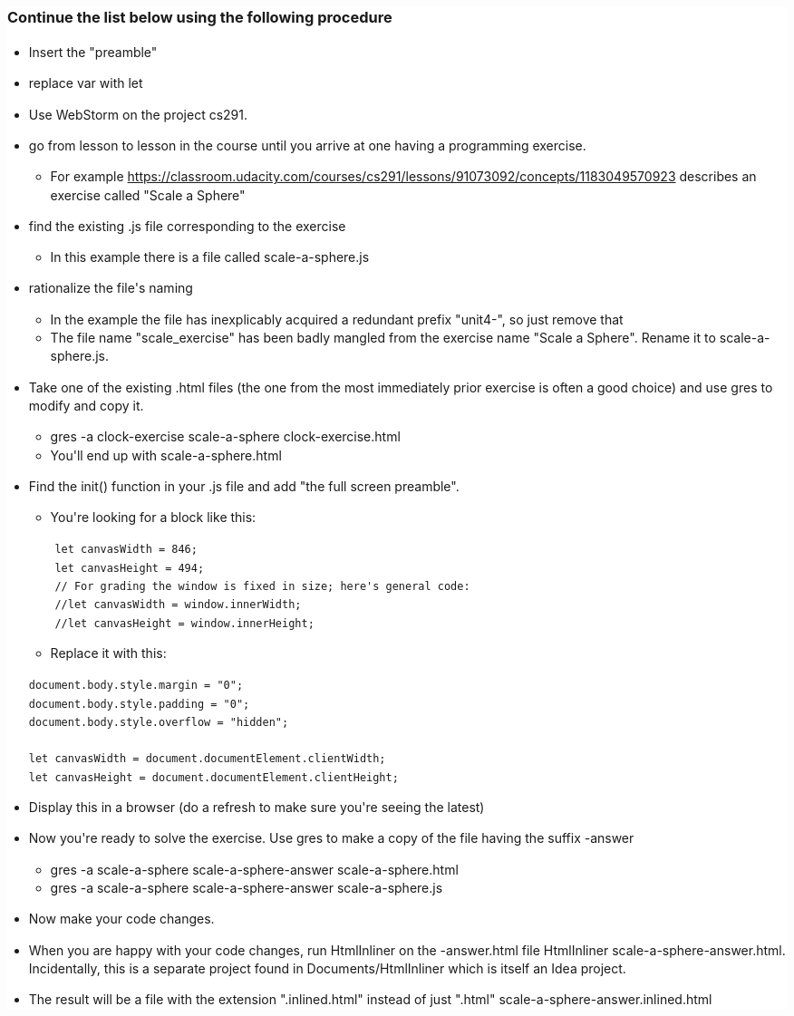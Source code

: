 ### Continue the list below using the following procedure 

* Insert the "preamble"
* replace var with let

* Use WebStorm on the project cs291.

* go from lesson to lesson in the course until you arrive at one having a programming exercise.

    * For example https://classroom.udacity.com/courses/cs291/lessons/91073092/concepts/1183049570923 describes an exercise called "Scale a Sphere"
* find the existing .js file corresponding to the exercise

    * In this example there is a file called scale-a-sphere.js
* rationalize the file's naming
    * In the example the file has inexplicably acquired a redundant prefix "unit4-", so just remove that
    * The file name "scale_exercise" has been badly mangled from the exercise name "Scale a Sphere". Rename it to scale-a-sphere.js.
* Take one of the existing .html files (the one from the most immediately prior exercise is often a good choice) and use gres to modify and copy it.
    *  gres -a clock-exercise scale-a-sphere clock-exercise.html
    * You'll end up with scale-a-sphere.html
* Find the init() function in your .js file and add "the full screen preamble".
    * You're looking for a block like this:
    ```
    	let canvasWidth = 846;
    	let canvasHeight = 494;
    	// For grading the window is fixed in size; here's general code:
    	//let canvasWidth = window.innerWidth;
    	//let canvasHeight = window.innerHeight;
    ```
    * Replace it with this:
    ```
    document.body.style.margin = "0";
    document.body.style.padding = "0";
    document.body.style.overflow = "hidden";

    let canvasWidth = document.documentElement.clientWidth;
    let canvasHeight = document.documentElement.clientHeight;
    ```
* Display this in a browser (do a refresh to make sure you're seeing the latest)
* Now you're ready to solve the exercise. Use gres to make a copy of the file having the suffix 
-answer
    * gres -a scale-a-sphere scale-a-sphere-answer scale-a-sphere.html
    * gres -a scale-a-sphere scale-a-sphere-answer scale-a-sphere.js
* Now make your code changes.
* When you are happy with your code changes, run HtmlInliner on the -answer.html file HtmlInliner scale-a-sphere-answer.html.  Incidentally, this is a separate project found in Documents/HtmlInliner which is itself an Idea project.
* The result will be a file with the extension ".inlined.html" instead of just ".html"
    scale-a-sphere-answer.inlined.html

